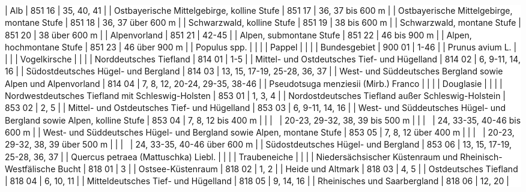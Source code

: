 |                                    Alb                                    |   851 16   |                      35, 40, 41                      |
|                Ostbayerische Mittelgebirge, kolline Stufe                 |   851 17   |                   36, 37 bis 600 m                   |
|                Ostbayerische Mittelgebirge, montane Stufe                 |   851 18   |                  36, 37 über 600 m                   |
|                        Schwarzwald, kolline Stufe                         |   851 19   |                     38 bis 600 m                     |
|                        Schwarzwald, montane Stufe                         |   851 20   |                    38 über 600 m                     |
|                               Alpenvorland                                |   851 21   |                        42-45                         |
|                          Alpen, submontane Stufe                          |   851 22   |                     46 bis 900 m                     |
|                         Alpen, hochmontane Stufe                          |   851 23   |                    46 über 900 m                     |
|                               Populus spp.                                |            |                                                      |
|                                  Pappel                                   |            |                                                      |
|                               Bundesgebiet                                |   900 01   |                         1-46                         |
|                              Prunus avium L.                              |            |                                                      |
|                               Vogelkirsche                                |            |                                                      |
|                          Norddeutsches Tiefland                           |   814 01   |                         1-5                          |
|               Mittel- und Ostdeutsches Tief- und Hügelland                |   814 02   |                   6, 9-11, 14, 16                    |
|                    Südostdeutsches Hügel- und Bergland                    |   814 03   |             13, 15, 17-19, 25-28, 36, 37             |
|       West- und Süddeutsches Bergland sowie Alpen und Alpenvorland        |   814 04   |            7, 8, 12, 20-24, 29-35, 38-46             |
|                   Pseudotsuga menziesii (Mirb.) Franco                    |            |                                                      |
|                                 Douglasie                                 |            |                                                      |
|             Nordwestdeutsches Tiefland mit Schleswig-Holsten              |   853 01   |                       1, 3, 4                        |
|            Nordostdeutsches Tiefland außer Schleswig-Holstein             |   853 02   |                         2, 5                         |
|               Mittel- und Ostdeutsches Tief- und Hügelland                |   853 03   |                   6, 9-11, 14, 16                    |
|   West- und Süddeutsches Hügel- und Bergland sowie Alpen, kolline Stufe   |   853 04   |                  7, 8, 12 bis 400 m                  |
|                                                                           |            |            20-23, 29-32, 38, 39 bis 500 m            |
|                                                                           |            |              24, 33-35, 40-46 bis 600 m              |
|   West- und Süddeutsches Hügel- und Bergland sowie Alpen, montane Stufe   |   853 05   |                 7, 8, 12 über 400 m                  |
|                                                                           |            |           20-23, 29-32, 38, 39 über 500 m            |
|                                                                           |            |             24, 33-35, 40-46 über 600 m              |
|                    Südostdeutsches Hügel- und Bergland                    |   853 06   |             13, 15, 17-19, 25-28, 36, 37             |
|                    Quercus petraea (Mattuschka) Liebl.                    |            |                                                      |
|                               Traubeneiche                                |            |                                                      |
|       Niedersächsischer Küstenraum und Rheinisch-Westfälische Bucht       |   818 01   |                          3                           |
|                             Ostsee-Küstenraum                             |   818 02   |                         1, 2                         |
|                             Heide und Altmark                             |   818 03   |                         4, 5                         |
|                           Ostdeutsches Tiefland                           |   818 04   |                      6, 10, 11                       |
|                    Mitteldeutsches Tief- und Hügelland                    |   818 05   |                      9, 14, 16                       |
|                       Rheinisches und Saarbergland                        |   818 06   |                        12, 20                        |